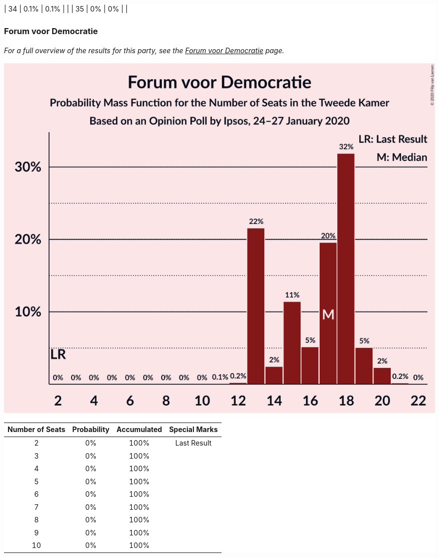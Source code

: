 | 34 | 0.1% | 0.1% |  |
| 35 | 0% | 0% |  |

### Forum voor Democratie

*For a full overview of the results for this party, see the [Forum voor Democratie](party-forumvoordemocratie.html) page.*

![Graph with seats probability mass function not yet produced](2020-01-27-Ipsos-seats-pmf-forumvoordemocratie.png "Seats Probability Mass Function")

| Number of Seats | Probability | Accumulated | Special Marks |
|:---------------:|:-----------:|:-----------:|:-------------:|
| 2 | 0% | 100% | Last Result |
| 3 | 0% | 100% |  |
| 4 | 0% | 100% |  |
| 5 | 0% | 100% |  |
| 6 | 0% | 100% |  |
| 7 | 0% | 100% |  |
| 8 | 0% | 100% |  |
| 9 | 0% | 100% |  |
| 10 | 0% | 100% |  |